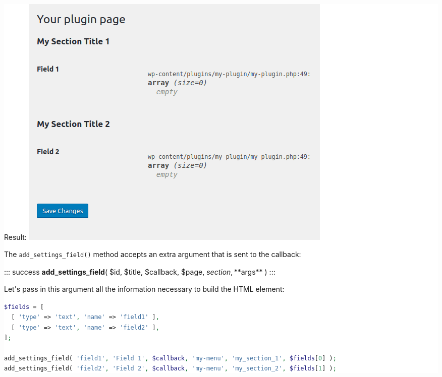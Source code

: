 Result:
![Show empty data dump on admin](./dev22.png)

The `add_settings_field()` method accepts an extra argument that is sent to the callback:

::: success
**add_settings_field**( $id, $title, $callback, $page, $section, **$args** )
:::

Let's pass in this argument all the information necessary to build the HTML element:

```php
$fields = [
  [ 'type' => 'text', 'name' => 'field1' ],
  [ 'type' => 'text', 'name' => 'field2' ],
];

add_settings_field( 'field1', 'Field 1', $callback, 'my-menu', 'my_section_1', $fields[0] );
add_settings_field( 'field2', 'Field 2', $callback, 'my-menu', 'my_section_2', $fields[1] );
```
